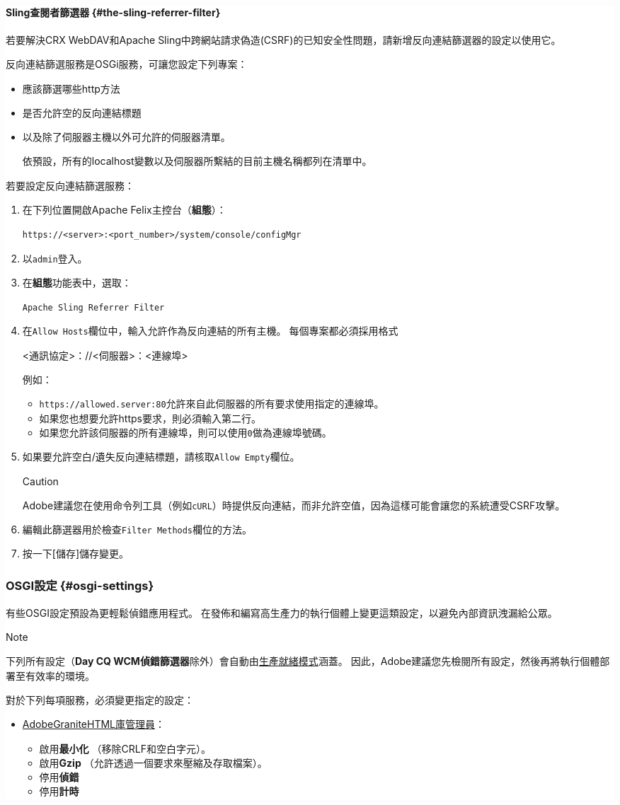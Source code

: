 #### Sling查閱者篩選器 {#the-sling-referrer-filter}

若要解決CRX WebDAV和Apache Sling中跨網站請求偽造(CSRF)的已知安全性問題，請新增反向連結篩選器的設定以使用它。

反向連結篩選服務是OSGi服務，可讓您設定下列專案：

* 應該篩選哪些http方法
* 是否允許空的反向連結標題
* 以及除了伺服器主機以外可允許的伺服器清單。

  依預設，所有的localhost變數以及伺服器所繫結的目前主機名稱都列在清單中。

若要設定反向連結篩選服務：

1. 在下列位置開啟Apache Felix主控台（**組態**）：

   `https://<server>:<port_number>/system/console/configMgr`

1. 以`admin`登入。
1. 在&#x200B;**組態**&#x200B;功能表中，選取：

   `Apache Sling Referrer Filter`

1. 在`Allow Hosts`欄位中，輸入允許作為反向連結的所有主機。 每個專案都必須採用格式

   &lt;通訊協定>：//&lt;伺服器>：&lt;連線埠>

   例如：

   * `https://allowed.server:80`允許來自此伺服器的所有要求使用指定的連線埠。
   * 如果您也想要允許https要求，則必須輸入第二行。
   * 如果您允許該伺服器的所有連線埠，則可以使用`0`做為連線埠號碼。

1. 如果要允許空白/遺失反向連結標題，請核取`Allow Empty`欄位。

   >[!CAUTION]
   >
   >Adobe建議您在使用命令列工具（例如`cURL`）時提供反向連結，而非允許空值，因為這樣可能會讓您的系統遭受CSRF攻擊。

1. 編輯此篩選器用於檢查`Filter Methods`欄位的方法。

1. 按一下[儲存]儲存變更。**&#x200B;**

### OSGI設定 {#osgi-settings}

有些OSGI設定預設為更輕鬆偵錯應用程式。 在發佈和編寫高生產力的執行個體上變更這類設定，以避免內部資訊洩漏給公眾。

>[!NOTE]
>
>下列所有設定（**Day CQ WCM偵錯篩選器**&#x200B;除外）會自動由[生產就緒模式](/help/sites-administering/production-ready.md)涵蓋。 因此，Adobe建議您先檢閱所有設定，然後再將執行個體部署至有效率的環境。

對於下列每項服務，必須變更指定的設定：

* [AdobeGraniteHTML庫管理員](/help/sites-deploying/osgi-configuration-settings.md#day-cq-html-library-manager)：

   * 啟用&#x200B;**最小化** （移除CRLF和空白字元）。
   * 啟用&#x200B;**Gzip** （允許透過一個要求來壓縮及存取檔案）。
   * 停用&#x200B;**偵錯**
   * 停用&#x200B;**計時**
